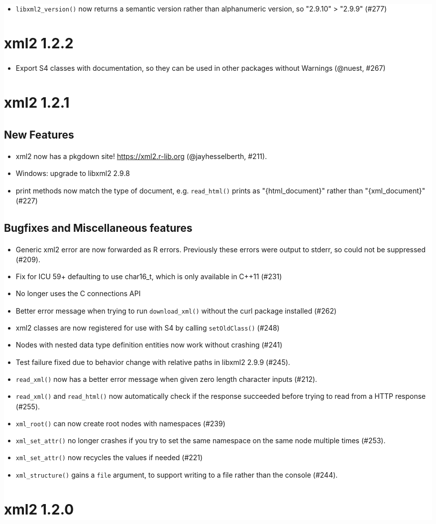 * `libxml2_version()` now returns a semantic version rather than alphanumeric version, so "2.9.10" > "2.9.9" (#277)

# xml2 1.2.2

* Export S4 classes with documentation, so they can be used in other packages
without Warnings (@nuest, #267)

# xml2 1.2.1

## New Features

* xml2 now has a pkgdown site! <https://xml2.r-lib.org> (@jayhesselberth, #211).

* Windows: upgrade to libxml2 2.9.8

* print methods now match the type of document, e.g. `read_html()` prints as
  "{html_document}" rather than "{xml_document}" (#227)

## Bugfixes and Miscellaneous features

* Generic xml2 error are now forwarded as R errors. Previously these errors
  were output to stderr, so could not be suppressed (#209).

* Fix for ICU 59+ defaulting to use char16_t, which is only available in C++11 (#231)

* No longer uses the C connections API

* Better error message when trying to run `download_xml()` without the curl
  package installed (#262)

* xml2 classes are now registered for use with S4 by calling `setOldClass()` (#248)

* Nodes with nested data type definition entities now work without crashing (#241)

* Test failure fixed due to behavior change with relative paths in libxml2
  2.9.9 (#245).

* `read_xml()` now has a better error message when given zero length character
  inputs (#212).

* `read_xml()` and `read_html()` now automatically check if the response
  succeeded before trying to read from a HTTP response (#255).

* `xml_root()` can now create root nodes with namespaces (#239)

* `xml_set_attr()` no longer crashes if you try to set the same namespace on
  the same node multiple times (#253).

* `xml_set_attr()` now recycles the values if needed (#221)

* `xml_structure()` gains a `file` argument, to support writing to a file
  rather than the console (#244).


# xml2 1.2.0
